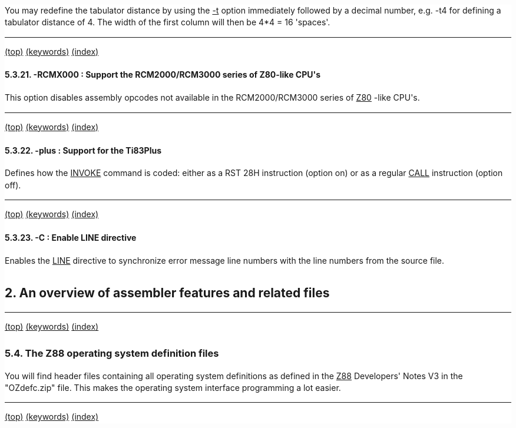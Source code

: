 You may redefine the tabulator distance by using the  [-t](#5_3_20_)  option immediately followed by a decimal number, e.g. -t4 for defining a tabulator distance of 4. The width of the first column will then be 4\*4 = 16 'spaces'.


----

[(top)](#top) [(keywords)](#keywords) [(index)](#index)
<a id=5_3_21_></a>

#### 5.3.21. -RCMX000 : Support the RCM2000/RCM3000 series of Z80-like CPU's

This option disables assembly opcodes not available in the RCM2000/RCM3000 series of  [Z80](#7_) -like CPU's.


----

[(top)](#top) [(keywords)](#keywords) [(index)](#index)
<a id=5_3_22_></a>

#### 5.3.22. -plus : Support for the Ti83Plus

Defines how the  [INVOKE](#10_19_)  command is coded: either as a RST 28H instruction (option on) or as a regular  [CALL](#10_2_)  instruction (option off).


----

[(top)](#top) [(keywords)](#keywords) [(index)](#index)
<a id=5_3_23_></a>

#### 5.3.23. -C : Enable LINE directive

Enables the  [LINE](#10_21_)  directive to synchronize error message line numbers with the line numbers from the source file.

2\. An overview of assembler features and related files
-------------------------------------------------------


----

[(top)](#top) [(keywords)](#keywords) [(index)](#index)
<a id=5_4_></a>

### 5.4. The Z88 operating system definition files

You will find header files containing all operating system definitions as defined in the  [Z88](#5_6_)  Developers' Notes V3 in the "OZdefc.zip" file. This makes the operating system interface programming a lot easier.


----

[(top)](#top) [(keywords)](#keywords) [(index)](#index)
<a id=5_5_></a>
